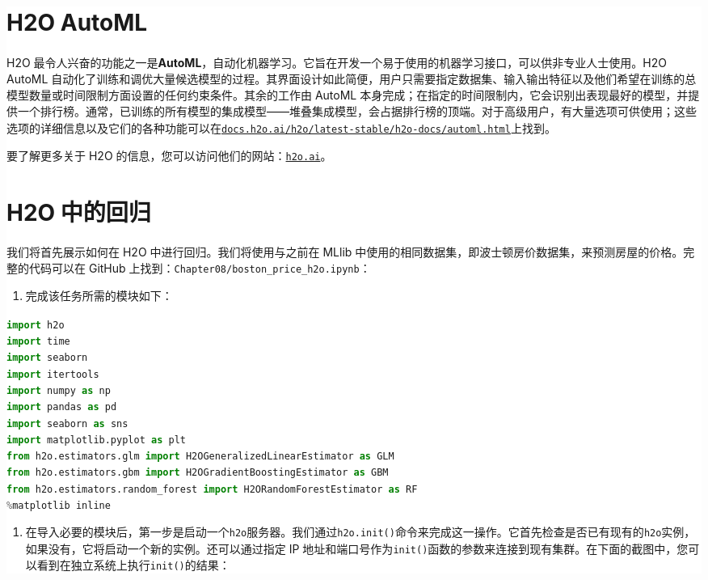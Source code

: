 # H2O AutoML

H2O 最令人兴奋的功能之一是**AutoML**，自动化机器学习。它旨在开发一个易于使用的机器学习接口，可以供非专业人士使用。H2O AutoML 自动化了训练和调优大量候选模型的过程。其界面设计如此简便，用户只需要指定数据集、输入输出特征以及他们希望在训练的总模型数量或时间限制方面设置的任何约束条件。其余的工作由 AutoML 本身完成；在指定的时间限制内，它会识别出表现最好的模型，并提供一个排行榜。通常，已训练的所有模型的集成模型——堆叠集成模型，会占据排行榜的顶端。对于高级用户，有大量选项可供使用；这些选项的详细信息以及它们的各种功能可以在[`docs.h2o.ai/h2o/latest-stable/h2o-docs/automl.html`](http://docs.h2o.ai/h2o/latest-stable/h2o-docs/automl.html)上找到。

要了解更多关于 H2O 的信息，您可以访问他们的网站：[`h2o.ai`](http://h2o.ai)。

# H2O 中的回归

我们将首先展示如何在 H2O 中进行回归。我们将使用与之前在 MLlib 中使用的相同数据集，即波士顿房价数据集，来预测房屋的价格。完整的代码可以在 GitHub 上找到：`Chapter08/boston_price_h2o.ipynb`：

1.  完成该任务所需的模块如下：

```py
import h2o
import time
import seaborn
import itertools
import numpy as np
import pandas as pd
import seaborn as sns
import matplotlib.pyplot as plt
from h2o.estimators.glm import H2OGeneralizedLinearEstimator as GLM
from h2o.estimators.gbm import H2OGradientBoostingEstimator as GBM
from h2o.estimators.random_forest import H2ORandomForestEstimator as RF
%matplotlib inline
```

1.  在导入必要的模块后，第一步是启动一个`h2o`服务器。我们通过`h2o.init()`命令来完成这一操作。它首先检查是否已有现有的`h2o`实例，如果没有，它将启动一个新的实例。还可以通过指定 IP 地址和端口号作为`init()`函数的参数来连接到现有集群。在下面的截图中，您可以看到在独立系统上执行`init()`的结果：
